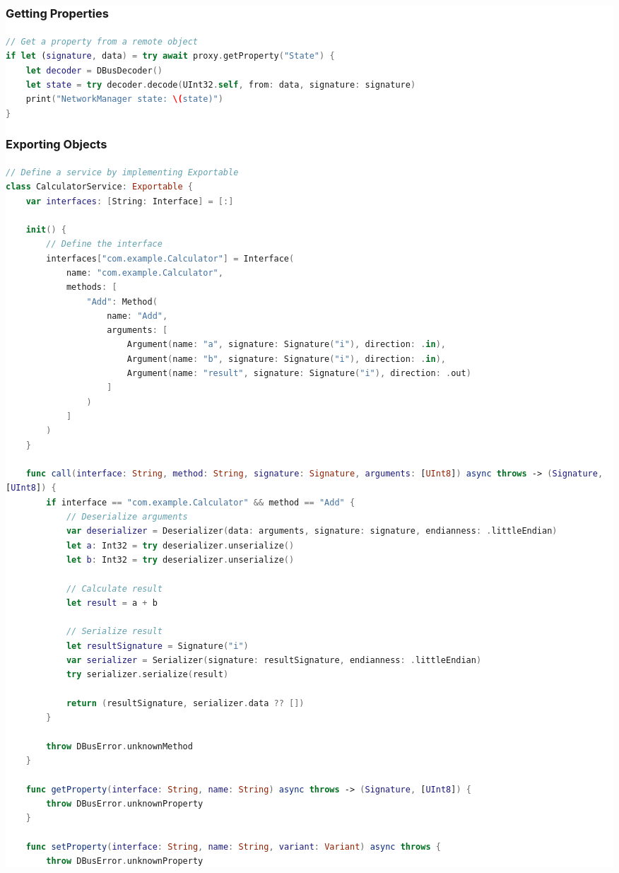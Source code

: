 ### Getting Properties

```swift
// Get a property from a remote object
if let (signature, data) = try await proxy.getProperty("State") {
    let decoder = DBusDecoder()
    let state = try decoder.decode(UInt32.self, from: data, signature: signature)
    print("NetworkManager state: \(state)")
}
```

### Exporting Objects

```swift
// Define a service by implementing Exportable
class CalculatorService: Exportable {
    var interfaces: [String: Interface] = [:]
    
    init() {
        // Define the interface
        interfaces["com.example.Calculator"] = Interface(
            name: "com.example.Calculator",
            methods: [
                "Add": Method(
                    name: "Add",
                    arguments: [
                        Argument(name: "a", signature: Signature("i"), direction: .in),
                        Argument(name: "b", signature: Signature("i"), direction: .in),
                        Argument(name: "result", signature: Signature("i"), direction: .out)
                    ]
                )
            ]
        )
    }
    
    func call(interface: String, method: String, signature: Signature, arguments: [UInt8]) async throws -> (Signature, [UInt8]) {
        if interface == "com.example.Calculator" && method == "Add" {
            // Deserialize arguments
            var deserializer = Deserializer(data: arguments, signature: signature, endianness: .littleEndian)
            let a: Int32 = try deserializer.unserialize()
            let b: Int32 = try deserializer.unserialize()
            
            // Calculate result
            let result = a + b
            
            // Serialize result
            let resultSignature = Signature("i")
            var serializer = Serializer(signature: resultSignature, endianness: .littleEndian)
            try serializer.serialize(result)
            
            return (resultSignature, serializer.data ?? [])
        }
        
        throw DBusError.unknownMethod
    }
    
    func getProperty(interface: String, name: String) async throws -> (Signature, [UInt8]) {
        throw DBusError.unknownProperty
    }
    
    func setProperty(interface: String, name: String, variant: Variant) async throws {
        throw DBusError.unknownProperty
```